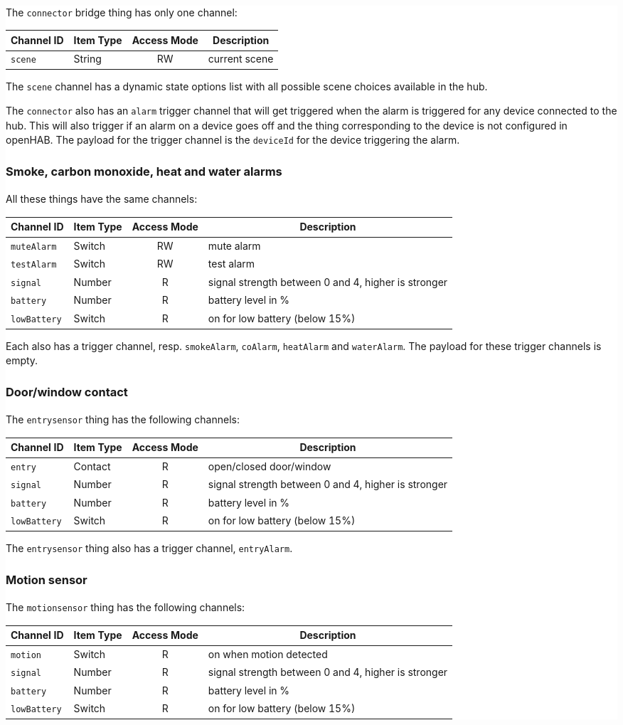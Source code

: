 The `connector` bridge thing has only one channel:

| Channel ID         | Item Type      | Access Mode | Description                                        |
|--------------------|----------------|:-----------:|----------------------------------------------------|
| `scene`            | String         | RW          | current scene                                      |

The `scene` channel has a dynamic state options list with all possible scene choices available in the hub.

The `connector` also has an `alarm` trigger channel that will get triggered when the alarm is triggered for any device connected to the hub.
This will also trigger if an alarm on a device goes off and the thing corresponding to the device is not configured in openHAB.
The payload for the trigger channel is the `deviceId` for the device triggering the alarm.

### Smoke, carbon monoxide, heat and water alarms

All these things have the same channels:

| Channel ID         | Item Type            | Access Mode | Description                                 |
|--------------------|----------------------|:-----------:|---------------------------------------------|
| `muteAlarm`        | Switch               | RW          | mute alarm                                  |
| `testAlarm`        | Switch               | RW          | test alarm                                  |
| `signal`           | Number               | R           | signal strength between 0 and 4, higher is stronger |
| `battery`          | Number               | R           | battery level in %                          |
| `lowBattery`       | Switch               | R           | on for low battery (below 15%)              |

Each also has a trigger channel, resp. `smokeAlarm`, `coAlarm`, `heatAlarm` and `waterAlarm`.
The payload for these trigger channels is empty.

### Door/window contact

The `entrysensor` thing has the following channels:

| Channel ID         | Item Type            | Access Mode | Description                                 |
|--------------------|----------------------|:-----------:|---------------------------------------------|
| `entry`            | Contact              | R           | open/closed door/window                     |
| `signal`           | Number               | R           | signal strength between 0 and 4, higher is stronger |
| `battery`          | Number               | R           | battery level in %                          |
| `lowBattery`       | Switch               | R           | on for low battery (below 15%)              |

The `entrysensor` thing also has a trigger channel, `entryAlarm`.

### Motion sensor

The `motionsensor` thing has the following channels:

| Channel ID         | Item Type            | Access Mode | Description                                 |
|--------------------|----------------------|:-----------:|---------------------------------------------|
| `motion`           | Switch               | R           | on when motion detected                     |
| `signal`           | Number               | R           | signal strength between 0 and 4, higher is stronger |
| `battery`          | Number               | R           | battery level in %                          |
| `lowBattery`       | Switch               | R           | on for low battery (below 15%)               |
